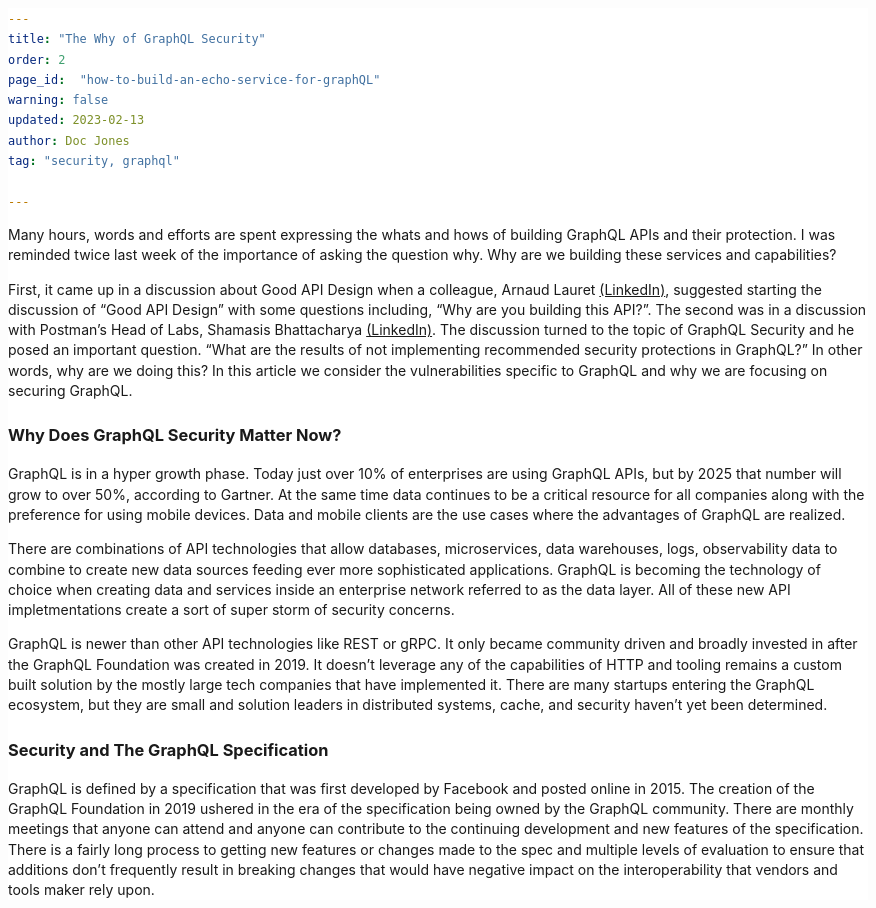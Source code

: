 ```yaml
---
title: "The Why of GraphQL Security"
order: 2
page_id:  "how-to-build-an-echo-service-for-graphQL"
warning: false
updated: 2023-02-13
author: Doc Jones
tag: "security, graphql"

---
```


Many hours, words and efforts are spent expressing the whats and hows of building GraphQL APIs and their protection. I was reminded twice last week of the importance of asking the question why. Why are we building these services and capabilities?

First, it came up in a discussion about Good API Design when a colleague, Arnaud Lauret [(LinkedIn)](https://www.linkedin.com/in/arnaudlauret/), suggested starting the discussion of “Good API Design” with some questions including, “Why are you building this API?”. The second was in a discussion with Postman’s Head of Labs, Shamasis Bhattacharya [(LinkedIn)](https://www.linkedin.com/in/shamasis/). The discussion turned to the topic of GraphQL Security and he posed an important question. “What are the results of not implementing recommended security protections in GraphQL?” In other words, why are we doing this? In this article we consider the vulnerabilities specific to GraphQL and why we are focusing on securing GraphQL.

### Why Does GraphQL Security Matter Now?

GraphQL is in a hyper growth phase. Today just over 10% of enterprises are using GraphQL APIs, but by 2025 that number will grow to over 50%, according to Gartner. At the same time data continues to be a critical resource for all companies along with the preference for using mobile devices. Data and mobile clients are the use cases where the advantages of GraphQL are realized.

There are combinations of API technologies that allow databases, microservices, data warehouses, logs, observability data to combine to create new data sources feeding ever more sophisticated applications. GraphQL is becoming the technology of choice when creating data and services inside an enterprise network referred to as the data layer. All of these new API impletmentations create a sort of super storm of security concerns.

GraphQL is newer than other API technologies like REST or gRPC. It only became community driven and broadly invested in after the GraphQL Foundation was created in 2019. It doesn’t leverage any of the capabilities of HTTP and tooling remains a custom built solution by the mostly large tech companies that have implemented it. There are many startups entering the GraphQL ecosystem, but they are small and solution leaders in distributed systems, cache, and security haven’t yet been determined.

### Security and The GraphQL Specification

GraphQL is defined by a specification that was first developed by Facebook and posted online in 2015. The creation of the GraphQL Foundation in 2019 ushered in the era of the specification being owned by the GraphQL community. There are monthly meetings that anyone can attend and anyone can contribute to the continuing development and new features of the specification. There is a fairly long process to getting new features or changes made to the spec and multiple levels of evaluation to ensure that additions don’t frequently result in breaking changes that would have negative impact on the interoperability that vendors and tools maker rely upon.
